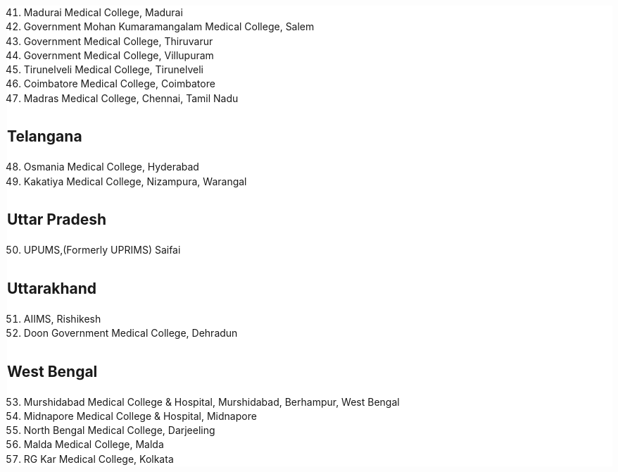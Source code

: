 41. Madurai Medical College, Madurai
42. Government Mohan Kumaramangalam Medical College, Salem
43. Government Medical College, Thiruvarur
44. Government Medical College, Villupuram
45. Tirunelveli Medical College, Tirunelveli
46. Coimbatore Medical College, Coimbatore
47. Madras Medical College, Chennai, Tamil Nadu

## Telangana 

48. Osmania Medical College, Hyderabad
49. Kakatiya Medical College, Nizampura, Warangal

## Uttar Pradesh 

50. UPUMS,(Formerly UPRIMS) Saifai

## Uttarakhand 

51. AIIMS, Rishikesh
52. Doon Government Medical College, Dehradun

## West Bengal 

53. Murshidabad Medical College & Hospital, Murshidabad, Berhampur, West Bengal
54. Midnapore Medical College & Hospital, Midnapore
55. North Bengal Medical College, Darjeeling
56. Malda Medical College, Malda
57. RG Kar Medical College, Kolkata
